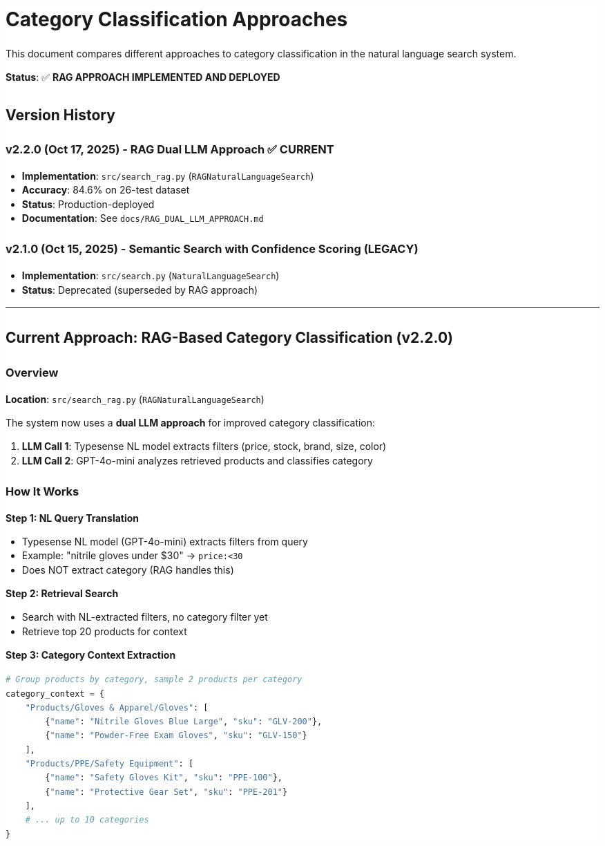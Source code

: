 # Category Classification Approaches

This document compares different approaches to category classification in the natural language search system.

**Status**: ✅ **RAG APPROACH IMPLEMENTED AND DEPLOYED**

## Version History

### v2.2.0 (Oct 17, 2025) - RAG Dual LLM Approach ✅ CURRENT
- **Implementation**: `src/search_rag.py` (`RAGNaturalLanguageSearch`)
- **Accuracy**: 84.6% on 26-test dataset
- **Status**: Production-deployed
- **Documentation**: See `docs/RAG_DUAL_LLM_APPROACH.md`

### v2.1.0 (Oct 15, 2025) - Semantic Search with Confidence Scoring (LEGACY)
- **Implementation**: `src/search.py` (`NaturalLanguageSearch`)
- **Status**: Deprecated (superseded by RAG approach)

---

## Current Approach: RAG-Based Category Classification (v2.2.0)

### Overview

**Location**: `src/search_rag.py` (`RAGNaturalLanguageSearch`)

The system now uses a **dual LLM approach** for improved category classification:

1. **LLM Call 1**: Typesense NL model extracts filters (price, stock, brand, size, color)
2. **LLM Call 2**: GPT-4o-mini analyzes retrieved products and classifies category

### How It Works

**Step 1: NL Query Translation**
- Typesense NL model (GPT-4o-mini) extracts filters from query
- Example: "nitrile gloves under $30" → `price:<30`
- Does NOT extract category (RAG handles this)

**Step 2: Retrieval Search**
- Search with NL-extracted filters, no category filter yet
- Retrieve top 20 products for context

**Step 3: Category Context Extraction**
```python
# Group products by category, sample 2 products per category
category_context = {
    "Products/Gloves & Apparel/Gloves": [
        {"name": "Nitrile Gloves Blue Large", "sku": "GLV-200"},
        {"name": "Powder-Free Exam Gloves", "sku": "GLV-150"}
    ],
    "Products/PPE/Safety Equipment": [
        {"name": "Safety Gloves Kit", "sku": "PPE-100"},
        {"name": "Protective Gear Set", "sku": "PPE-201"}
    ],
    # ... up to 10 categories
}
```
